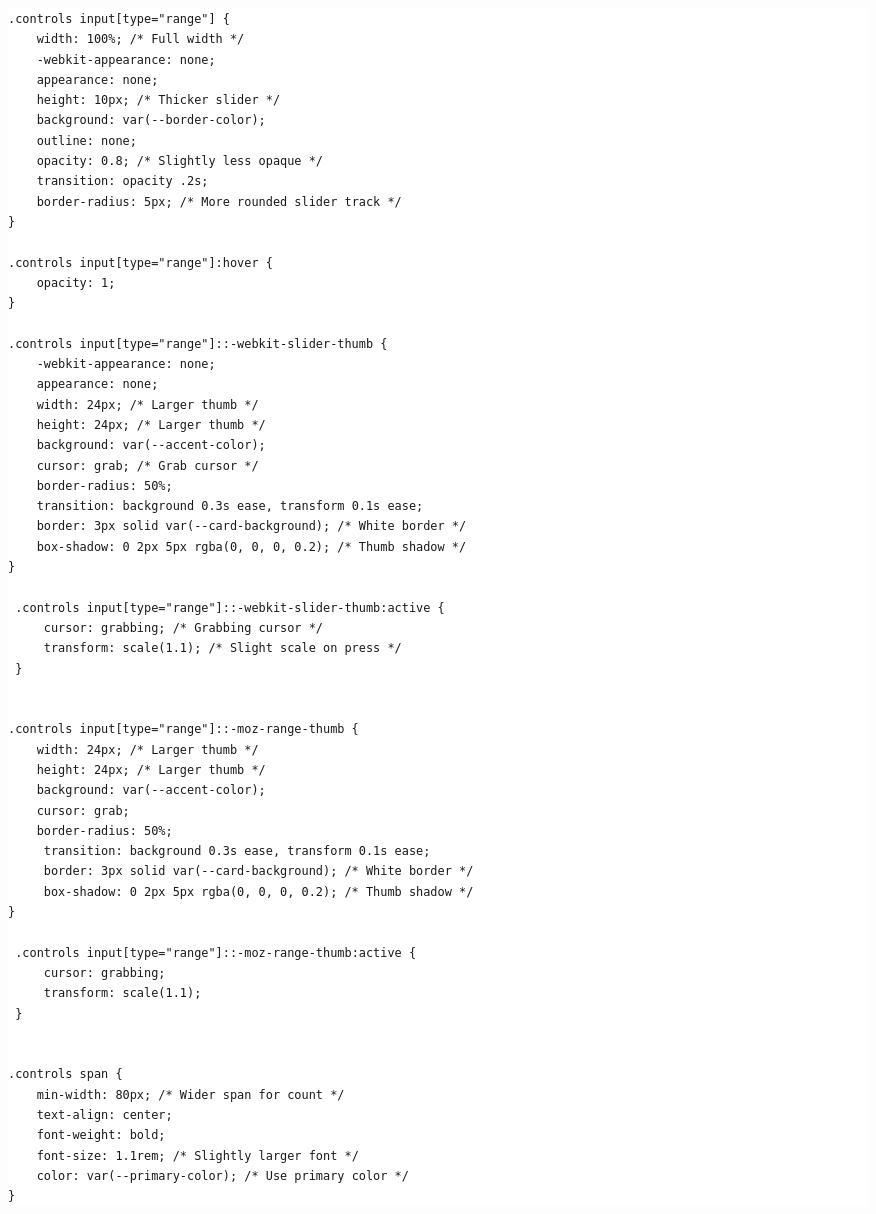     .controls input[type="range"] {
        width: 100%; /* Full width */
        -webkit-appearance: none;
        appearance: none;
        height: 10px; /* Thicker slider */
        background: var(--border-color);
        outline: none;
        opacity: 0.8; /* Slightly less opaque */
        transition: opacity .2s;
        border-radius: 5px; /* More rounded slider track */
    }

    .controls input[type="range"]:hover {
        opacity: 1;
    }

    .controls input[type="range"]::-webkit-slider-thumb {
        -webkit-appearance: none;
        appearance: none;
        width: 24px; /* Larger thumb */
        height: 24px; /* Larger thumb */
        background: var(--accent-color);
        cursor: grab; /* Grab cursor */
        border-radius: 50%;
        transition: background 0.3s ease, transform 0.1s ease;
        border: 3px solid var(--card-background); /* White border */
        box-shadow: 0 2px 5px rgba(0, 0, 0, 0.2); /* Thumb shadow */
    }

     .controls input[type="range"]::-webkit-slider-thumb:active {
         cursor: grabbing; /* Grabbing cursor */
         transform: scale(1.1); /* Slight scale on press */
     }


    .controls input[type="range"]::-moz-range-thumb {
        width: 24px; /* Larger thumb */
        height: 24px; /* Larger thumb */
        background: var(--accent-color);
        cursor: grab;
        border-radius: 50%;
         transition: background 0.3s ease, transform 0.1s ease;
         border: 3px solid var(--card-background); /* White border */
         box-shadow: 0 2px 5px rgba(0, 0, 0, 0.2); /* Thumb shadow */
    }

     .controls input[type="range"]::-moz-range-thumb:active {
         cursor: grabbing;
         transform: scale(1.1);
     }


    .controls span {
        min-width: 80px; /* Wider span for count */
        text-align: center;
        font-weight: bold;
        font-size: 1.1rem; /* Slightly larger font */
        color: var(--primary-color); /* Use primary color */
    }
